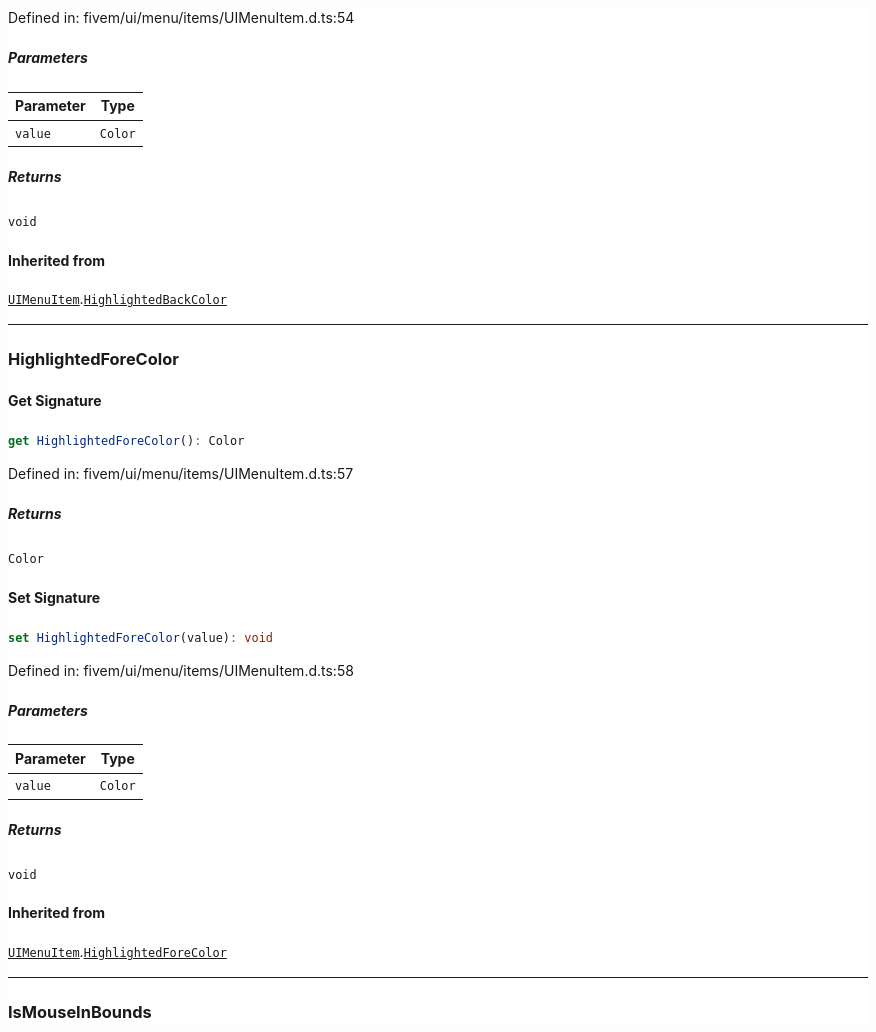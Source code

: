 Defined in: fivem/ui/menu/items/UIMenuItem.d.ts:54

##### Parameters

| Parameter | Type |
| ------ | ------ |
| `value` | `Color` |

##### Returns

`void`

#### Inherited from

[`UIMenuItem`](UIMenuItem.md).[`HighlightedBackColor`](UIMenuItem.md#highlightedbackcolor)

***

### HighlightedForeColor

#### Get Signature

```ts
get HighlightedForeColor(): Color
```

Defined in: fivem/ui/menu/items/UIMenuItem.d.ts:57

##### Returns

`Color`

#### Set Signature

```ts
set HighlightedForeColor(value): void
```

Defined in: fivem/ui/menu/items/UIMenuItem.d.ts:58

##### Parameters

| Parameter | Type |
| ------ | ------ |
| `value` | `Color` |

##### Returns

`void`

#### Inherited from

[`UIMenuItem`](UIMenuItem.md).[`HighlightedForeColor`](UIMenuItem.md#highlightedforecolor)

***

### IsMouseInBounds
